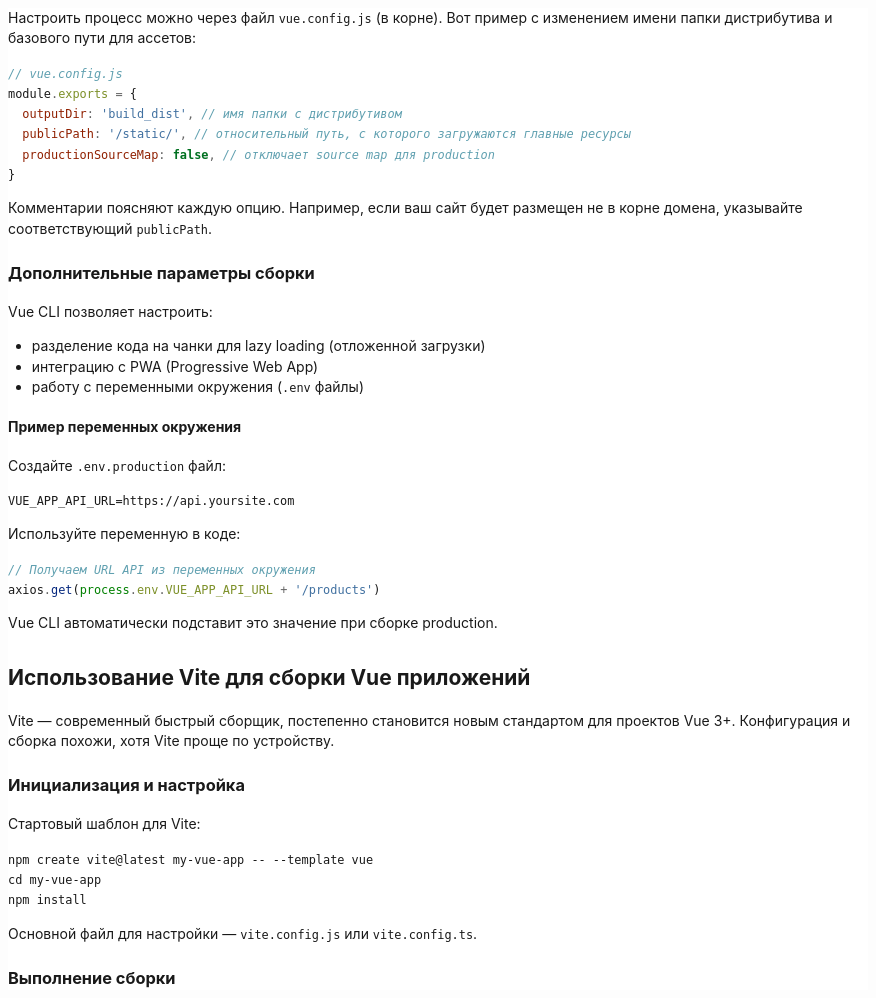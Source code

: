 Настроить процесс можно через файл `vue.config.js` (в корне). Вот пример с изменением имени папки дистрибутива и базового пути для ассетов:

```js
// vue.config.js
module.exports = {
  outputDir: 'build_dist', // имя папки с дистрибутивом
  publicPath: '/static/', // относительный путь, с которого загружаются главные ресурсы
  productionSourceMap: false, // отключает source map для production
}
```
Комментарии поясняют каждую опцию. Например, если ваш сайт будет размещен не в корне домена, указывайте соответствующий `publicPath`.

### Дополнительные параметры сборки

Vue CLI позволяет настроить:

- разделение кода на чанки для lazy loading (отложенной загрузки)
- интеграцию с PWA (Progressive Web App)
- работу с переменными окружения (`.env` файлы)

#### Пример переменных окружения

Создайте `.env.production` файл:

```
VUE_APP_API_URL=https://api.yoursite.com
```

Используйте переменную в коде:

```js
// Получаем URL API из переменных окружения
axios.get(process.env.VUE_APP_API_URL + '/products')
```

Vue CLI автоматически подставит это значение при сборке production.

## Использование Vite для сборки Vue приложений

Vite — современный быстрый сборщик, постепенно становится новым стандартом для проектов Vue 3+. Конфигурация и сборка похожи, хотя Vite проще по устройству.

### Инициализация и настройка

Стартовый шаблон для Vite:

```
npm create vite@latest my-vue-app -- --template vue
cd my-vue-app
npm install
```

Основной файл для настройки — `vite.config.js` или `vite.config.ts`.

### Выполнение сборки
